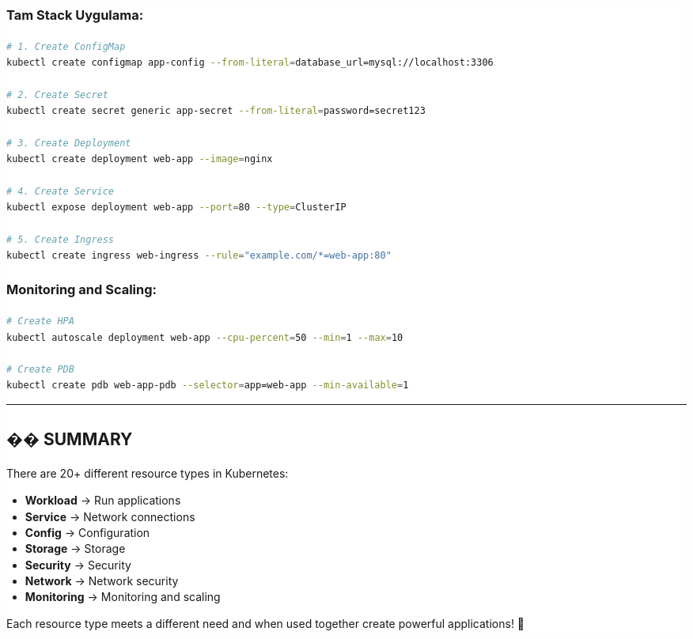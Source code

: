 ### Tam Stack Uygulama:
```bash
# 1. Create ConfigMap
kubectl create configmap app-config --from-literal=database_url=mysql://localhost:3306

# 2. Create Secret
kubectl create secret generic app-secret --from-literal=password=secret123

# 3. Create Deployment
kubectl create deployment web-app --image=nginx

# 4. Create Service
kubectl expose deployment web-app --port=80 --type=ClusterIP

# 5. Create Ingress
kubectl create ingress web-ingress --rule="example.com/*=web-app:80"
```

### Monitoring and Scaling:
```bash
# Create HPA
kubectl autoscale deployment web-app --cpu-percent=50 --min=1 --max=10

# Create PDB
kubectl create pdb web-app-pdb --selector=app=web-app --min-available=1
```

---

## �� **SUMMARY**

There are 20+ different resource types in Kubernetes:

- **Workload** → Run applications
- **Service** → Network connections
- **Config** → Configuration
- **Storage** → Storage
- **Security** → Security
- **Network** → Network security
- **Monitoring** → Monitoring and scaling

Each resource type meets a different need and when used together create powerful applications! 🚀